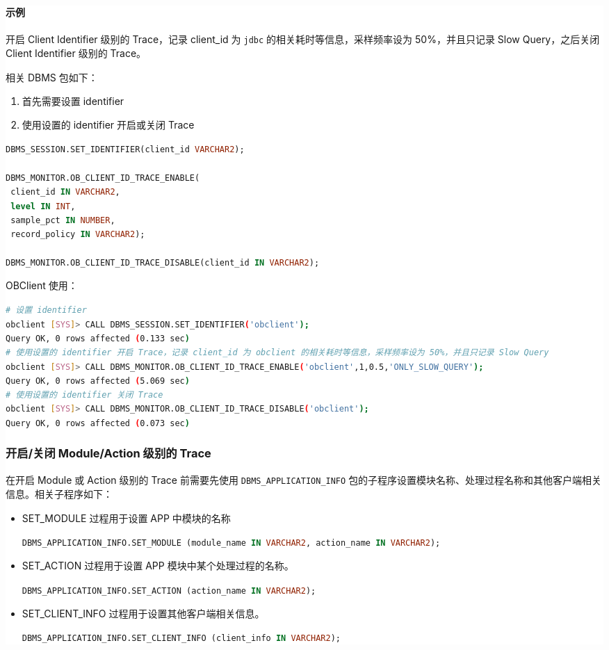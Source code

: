 #### 示例

开启 Client Identifier 级别的 Trace，记录 client_id 为 `jdbc` 的相关耗时等信息，采样频率设为 50%，并且只记录 Slow Query，之后关闭 Client Identifier 级别的 Trace。

相关 DBMS 包如下：

1. 首先需要设置 identifier

2. 使用设置的 identifier 开启或关闭 Trace
  
```SQL
DBMS_SESSION.SET_IDENTIFIER(client_id VARCHAR2);

DBMS_MONITOR.OB_CLIENT_ID_TRACE_ENABLE(
 client_id IN VARCHAR2,
 level IN INT,
 sample_pct IN NUMBER,
 record_policy IN VARCHAR2);

DBMS_MONITOR.OB_CLIENT_ID_TRACE_DISABLE(client_id IN VARCHAR2);
```

OBClient 使用：

```bash
# 设置 identifier
obclient [SYS]> CALL DBMS_SESSION.SET_IDENTIFIER('obclient');
Query OK, 0 rows affected (0.133 sec)
# 使用设置的 identifier 开启 Trace，记录 client_id 为 obclient 的相关耗时等信息，采样频率设为 50%，并且只记录 Slow Query
obclient [SYS]> CALL DBMS_MONITOR.OB_CLIENT_ID_TRACE_ENABLE('obclient',1,0.5,'ONLY_SLOW_QUERY');
Query OK, 0 rows affected (5.069 sec)
# 使用设置的 identifier 关闭 Trace
obclient [SYS]> CALL DBMS_MONITOR.OB_CLIENT_ID_TRACE_DISABLE('obclient');
Query OK, 0 rows affected (0.073 sec)
```

### 开启/关闭 Module/Action 级别的 Trace

在开启 Module 或 Action 级别的 Trace 前需要先使用 `DBMS_APPLICATION_INFO` 包的子程序设置模块名称、处理过程名称和其他客户端相关信息。相关子程序如下：

* SET_MODULE 过程用于设置 APP 中模块的名称
  
  ```SQL
  DBMS_APPLICATION_INFO.SET_MODULE (module_name IN VARCHAR2, action_name IN VARCHAR2); 
  ```

* SET_ACTION 过程用于设置 APP 模块中某个处理过程的名称。
  
  ```SQL
  DBMS_APPLICATION_INFO.SET_ACTION (action_name IN VARCHAR2); 
  ```

* SET_CLIENT_INFO 过程用于设置其他客户端相关信息。
  
  ```SQL
  DBMS_APPLICATION_INFO.SET_CLIENT_INFO (client_info IN VARCHAR2); 
  ```
